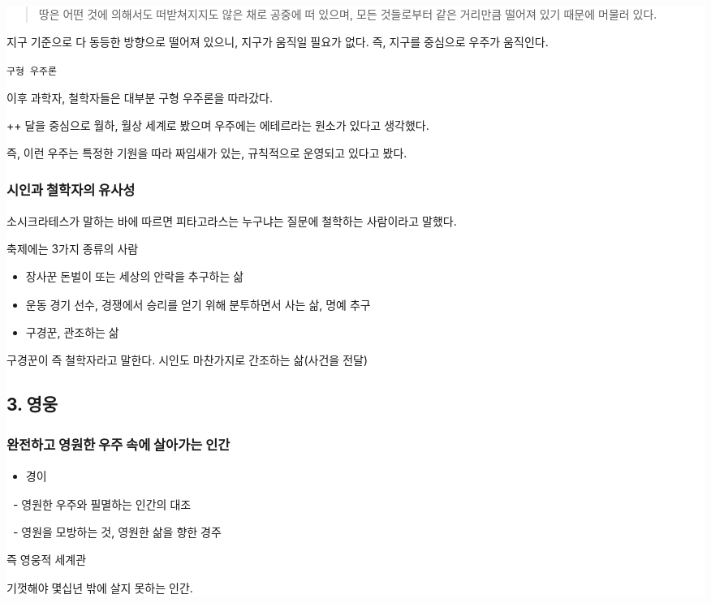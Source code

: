   

> 땅은 어떤 것에 의해서도 떠받쳐지지도 않은 채로 공중에 떠 있으며, 모든 것들로부터 같은 거리만큼 떨어져 있기 때문에 머물러 있다.

  

지구 기준으로 다 동등한 방향으로 떨어져 있으니, 지구가 움직일 필요가 없다. 즉, 지구를 중심으로 우주가 움직인다.

  

`구형 우주론`

  

이후 과학자, 철학자들은 대부분 구형 우주론을 따라갔다.

  

++ 달을 중심으로 월하, 월상 세계로 봤으며 우주에는 에테르라는 원소가 있다고 생각했다.

  

즉, 이런 우주는 특정한 기원을 따라 짜임새가 있는, 규칙적으로 운영되고 있다고 봤다.

  

### 시인과 철학자의 유사성

  

소시크라테스가 말하는 바에 따르면 피타고라스는 누구냐는 질문에 철학하는 사람이라고 말했다.

  

축제에는 3가지 종류의 사람

  

- 장사꾼 돈벌이 또는 세상의 안락을 추구하는 삶

- 운동 경기 선수, 경쟁에서 승리를 얻기 위해 분투하면서 사는 삶, 명예 추구

- 구경꾼, 관조하는 삶

  

구경꾼이 즉 철학자라고 말한다. 시인도 마찬가지로 간조하는 삶(사건을 전달)

  

## 3. 영웅

  

### 완전하고 영원한 우주 속에 살아가는 인간

  

- 경이

  - 영원한 우주와 필멸하는 인간의 대조

  - 영원을 모방하는 것, 영원한 삶을 향한 경주

  

즉 영웅적 세계관

  

기껏해야 몇십년 밖에 살지 못하는 인간.
